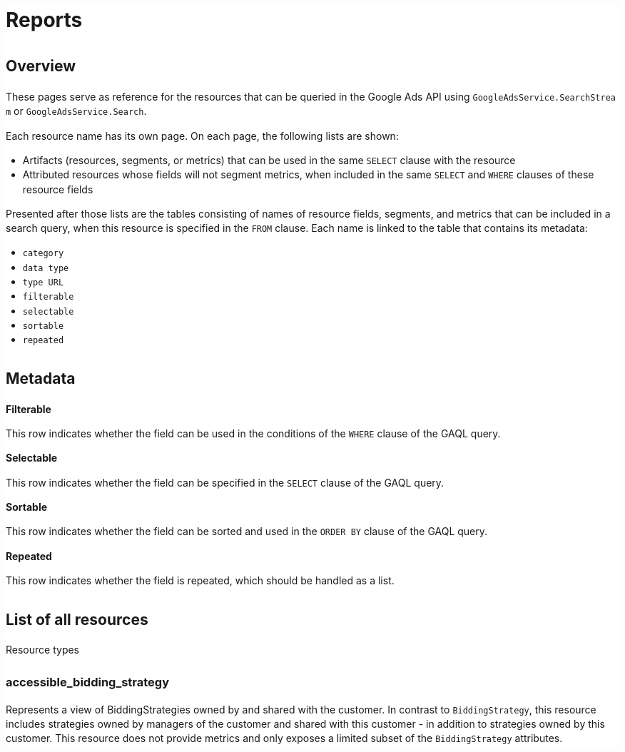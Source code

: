 # Reports

## Overview

These pages serve as reference for the resources that can be queried in the Google Ads API using `GoogleAdsService.SearchStream` or `GoogleAdsService.Search`.

Each resource name has its own page. On each page, the following lists are shown:

* Artifacts (resources, segments, or metrics) that can be used in the same `SELECT` clause with the resource
* Attributed resources whose fields will not segment metrics, when included in the same `SELECT` and `WHERE` clauses of these resource fields

Presented after those lists are the tables consisting of names of resource fields, segments, and metrics that can be included in a search query, when this resource is specified in the `FROM` clause. Each name is linked to the table that contains its metadata:

* `category`
* `data type`
* `type URL`
* `filterable`
* `selectable`
* `sortable`
* `repeated`

## Metadata

**Filterable**

This row indicates whether the field can be used in the conditions of the `WHERE` clause of the GAQL query.

**Selectable**

This row indicates whether the field can be specified in the `SELECT` clause of the GAQL query.

**Sortable**

This row indicates whether the field can be sorted and used in the `ORDER BY` clause of the GAQL query.

**Repeated**

This row indicates whether the field is repeated, which should be handled as a list.

## List of all resources

Resource types

### accessible\_bidding\_strategy

Represents a view of BiddingStrategies owned by and shared with the customer. In contrast to `BiddingStrategy`, this resource includes strategies owned by managers of the customer and shared with this customer - in addition to strategies owned by this customer. This resource does not provide metrics and only exposes a limited subset of the `BiddingStrategy` attributes.
